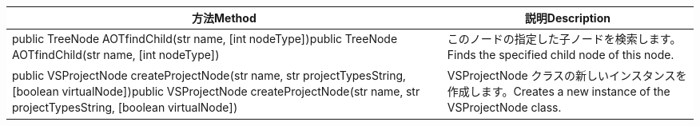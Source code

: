 | <span data-ttu-id="ed15a-546">方法</span><span class="sxs-lookup"><span data-stu-id="ed15a-546">Method</span></span>                                                                                            | <span data-ttu-id="ed15a-547">説明</span><span class="sxs-lookup"><span data-stu-id="ed15a-547">Description</span></span>                                                                                |
|---------------------------------------------------------------------------------------------------|--------------------------------------------------------------------------------------------|
| <span data-ttu-id="ed15a-548">public TreeNode AOTfindChild(str name, \[int nodeType\])</span><span class="sxs-lookup"><span data-stu-id="ed15a-548">public TreeNode AOTfindChild(str name, \[int nodeType\])</span></span>                                          | <span data-ttu-id="ed15a-549">このノードの指定した子ノードを検索します。</span><span class="sxs-lookup"><span data-stu-id="ed15a-549">Finds the specified child node of this node.</span></span>                                               |
| <span data-ttu-id="ed15a-550">public VSProjectNode createProjectNode(str name, str projectTypesString, \[boolean virtualNode\])</span><span class="sxs-lookup"><span data-stu-id="ed15a-550">public VSProjectNode createProjectNode(str name, str projectTypesString, \[boolean virtualNode\])</span></span> | <span data-ttu-id="ed15a-551">VSProjectNode クラスの新しいインスタンスを作成します。</span><span class="sxs-lookup"><span data-stu-id="ed15a-551">Creates a new instance of the VSProjectNode class.</span></span>                                         |
